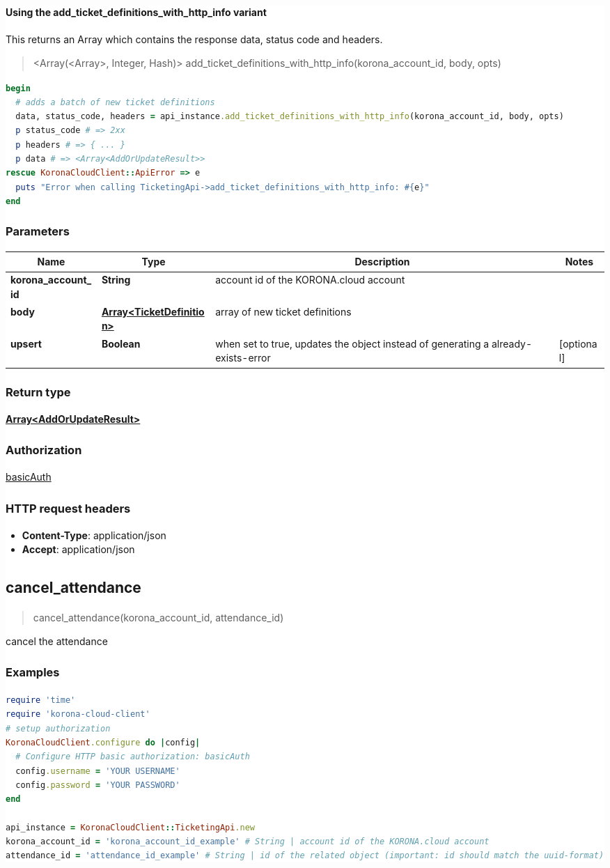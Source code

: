 #### Using the add_ticket_definitions_with_http_info variant

This returns an Array which contains the response data, status code and headers.

> <Array(<Array<AddOrUpdateResult>>, Integer, Hash)> add_ticket_definitions_with_http_info(korona_account_id, body, opts)

```ruby
begin
  # adds a batch of new ticket definitions
  data, status_code, headers = api_instance.add_ticket_definitions_with_http_info(korona_account_id, body, opts)
  p status_code # => 2xx
  p headers # => { ... }
  p data # => <Array<AddOrUpdateResult>>
rescue KoronaCloudClient::ApiError => e
  puts "Error when calling TicketingApi->add_ticket_definitions_with_http_info: #{e}"
end
```

### Parameters

| Name | Type | Description | Notes |
| ---- | ---- | ----------- | ----- |
| **korona_account_id** | **String** | account id of the KORONA.cloud account |  |
| **body** | [**Array&lt;TicketDefinition&gt;**](TicketDefinition.md) | array of new ticket definitions |  |
| **upsert** | **Boolean** | when set to true, updates the object instead of generating a already-exists-error | [optional] |

### Return type

[**Array&lt;AddOrUpdateResult&gt;**](AddOrUpdateResult.md)

### Authorization

[basicAuth](../README.md#basicAuth)

### HTTP request headers

- **Content-Type**: application/json
- **Accept**: application/json


## cancel_attendance

> cancel_attendance(korona_account_id, attendance_id)

cancel the attendance

### Examples

```ruby
require 'time'
require 'korona-cloud-client'
# setup authorization
KoronaCloudClient.configure do |config|
  # Configure HTTP basic authorization: basicAuth
  config.username = 'YOUR USERNAME'
  config.password = 'YOUR PASSWORD'
end

api_instance = KoronaCloudClient::TicketingApi.new
korona_account_id = 'korona_account_id_example' # String | account id of the KORONA.cloud account
attendance_id = 'attendance_id_example' # String | id of the related object (important: id should match the uuid-format)
```